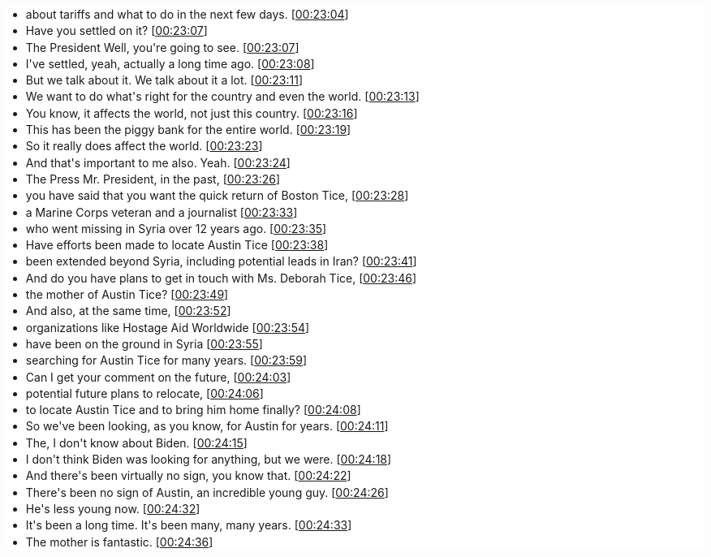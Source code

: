 *  about tariffs and what to do in the next few days. [[00:23:04](https://www.youtube.com/watch?v=NMjtF7JKJ6E&t=1384.2s)]
*  Have you settled on it? [[00:23:07](https://www.youtube.com/watch?v=NMjtF7JKJ6E&t=1387.0400000000002s)]
*  The President Well, you're going to see. [[00:23:07](https://www.youtube.com/watch?v=NMjtF7JKJ6E&t=1387.68s)]
*  I've settled, yeah, actually a long time ago. [[00:23:08](https://www.youtube.com/watch?v=NMjtF7JKJ6E&t=1388.28s)]
*  But we talk about it. We talk about it a lot. [[00:23:11](https://www.youtube.com/watch?v=NMjtF7JKJ6E&t=1391.28s)]
*  We want to do what's right for the country and even the world. [[00:23:13](https://www.youtube.com/watch?v=NMjtF7JKJ6E&t=1393.8400000000001s)]
*  You know, it affects the world, not just this country. [[00:23:16](https://www.youtube.com/watch?v=NMjtF7JKJ6E&t=1396.72s)]
*  This has been the piggy bank for the entire world. [[00:23:19](https://www.youtube.com/watch?v=NMjtF7JKJ6E&t=1399.92s)]
*  So it really does affect the world. [[00:23:23](https://www.youtube.com/watch?v=NMjtF7JKJ6E&t=1403.4s)]
*  And that's important to me also. Yeah. [[00:23:24](https://www.youtube.com/watch?v=NMjtF7JKJ6E&t=1404.92s)]
*  The Press Mr. President, in the past, [[00:23:26](https://www.youtube.com/watch?v=NMjtF7JKJ6E&t=1406.88s)]
*  you have said that you want the quick return of Boston Tice, [[00:23:28](https://www.youtube.com/watch?v=NMjtF7JKJ6E&t=1408.68s)]
*  a Marine Corps veteran and a journalist [[00:23:33](https://www.youtube.com/watch?v=NMjtF7JKJ6E&t=1413.16s)]
*  who went missing in Syria over 12 years ago. [[00:23:35](https://www.youtube.com/watch?v=NMjtF7JKJ6E&t=1415.6000000000001s)]
*  Have efforts been made to locate Austin Tice [[00:23:38](https://www.youtube.com/watch?v=NMjtF7JKJ6E&t=1418.16s)]
*  been extended beyond Syria, including potential leads in Iran? [[00:23:41](https://www.youtube.com/watch?v=NMjtF7JKJ6E&t=1421.92s)]
*  And do you have plans to get in touch with Ms. Deborah Tice, [[00:23:46](https://www.youtube.com/watch?v=NMjtF7JKJ6E&t=1426.16s)]
*  the mother of Austin Tice? [[00:23:49](https://www.youtube.com/watch?v=NMjtF7JKJ6E&t=1429.3200000000002s)]
*  And also, at the same time, [[00:23:52](https://www.youtube.com/watch?v=NMjtF7JKJ6E&t=1432.6000000000001s)]
*  organizations like Hostage Aid Worldwide [[00:23:54](https://www.youtube.com/watch?v=NMjtF7JKJ6E&t=1434.0s)]
*  have been on the ground in Syria [[00:23:55](https://www.youtube.com/watch?v=NMjtF7JKJ6E&t=1435.8400000000001s)]
*  searching for Austin Tice for many years. [[00:23:59](https://www.youtube.com/watch?v=NMjtF7JKJ6E&t=1439.52s)]
*  Can I get your comment on the future, [[00:24:03](https://www.youtube.com/watch?v=NMjtF7JKJ6E&t=1443.76s)]
*  potential future plans to relocate, [[00:24:06](https://www.youtube.com/watch?v=NMjtF7JKJ6E&t=1446.16s)]
*  to locate Austin Tice and to bring him home finally? [[00:24:08](https://www.youtube.com/watch?v=NMjtF7JKJ6E&t=1448.32s)]
*  So we've been looking, as you know, for Austin for years. [[00:24:11](https://www.youtube.com/watch?v=NMjtF7JKJ6E&t=1451.64s)]
*  The, I don't know about Biden. [[00:24:15](https://www.youtube.com/watch?v=NMjtF7JKJ6E&t=1455.88s)]
*  I don't think Biden was looking for anything, but we were. [[00:24:18](https://www.youtube.com/watch?v=NMjtF7JKJ6E&t=1458.08s)]
*  And there's been virtually no sign, you know that. [[00:24:22](https://www.youtube.com/watch?v=NMjtF7JKJ6E&t=1462.72s)]
*  There's been no sign of Austin, an incredible young guy. [[00:24:26](https://www.youtube.com/watch?v=NMjtF7JKJ6E&t=1466.32s)]
*  He's less young now. [[00:24:32](https://www.youtube.com/watch?v=NMjtF7JKJ6E&t=1472.24s)]
*  It's been a long time. It's been many, many years. [[00:24:33](https://www.youtube.com/watch?v=NMjtF7JKJ6E&t=1473.36s)]
*  The mother is fantastic. [[00:24:36](https://www.youtube.com/watch?v=NMjtF7JKJ6E&t=1476.32s)]